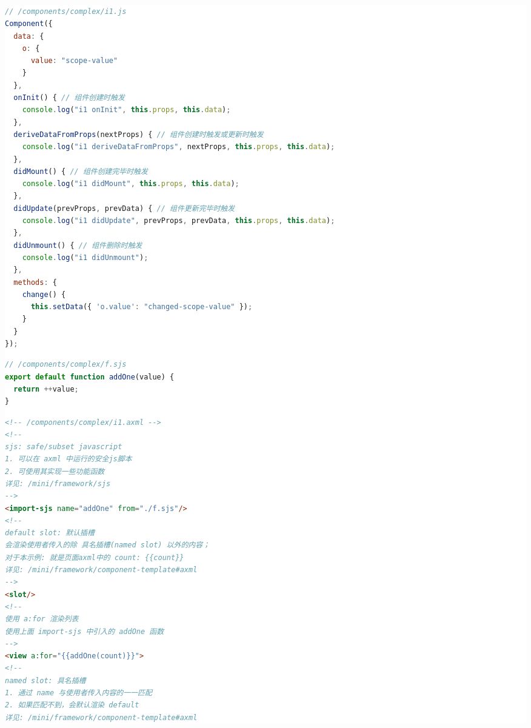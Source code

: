 
```javascript
// /components/complex/i1.js
Component({
  data: {
    o: {
      value: "scope-value"
    }
  },
  onInit() { // 组件创建时触发
    console.log("i1 onInit", this.props, this.data);
  },
  deriveDataFromProps(nextProps) { // 组件创建时触发或更新时触发
    console.log("i1 deriveDataFromProps", nextProps, this.props, this.data);
  },
  didMount() { // 组件创建完毕时触发
    console.log("i1 didMount", this.props, this.data);
  },
  didUpdate(prevProps, prevData) { // 组件更新完毕时触发
    console.log("i1 didUpdate", prevProps, prevData, this.props, this.data);
  },
  didUnmount() { // 组件删除时触发
    console.log("i1 didUnmount");
  },
  methods: {
    change() {
      this.setData({ 'o.value': "changed-scope-value" });
    }
  }
});
```


```javascript
// /components/complex/f.sjs
export default function addOne(value) {
  return ++value;
}
```


```html
<!-- /components/complex/i1.axml -->
<!-- 
sjs: safe/subset javascript
1. 可以在 axml 中运行的安全js脚本
2. 可使用其实现一些功能函数
详见: /mini/framework/sjs
-->
<import-sjs name="addOne" from="./f.sjs"/> 
<!-- 
default slot: 默认插槽
会渲染使用者传入的除 具名插槽(named slot) 以外的内容；
对于本示例: 就是页面axml中的 count: {{count}}
详见: /mini/framework/component-template#axml
-->
<slot/> 
<!-- 
使用 a:for 渲染列表
使用上面 import-sjs 中引入的 addOne 函数    
-->
<view a:for="{{addOne(count)}}">
<!-- 
named slot: 具名插槽
1. 通过 name 与使用者传入内容的一一匹配
2. 如果匹配不到，会默认渲染 default
详见: /mini/framework/component-template#axml
```
